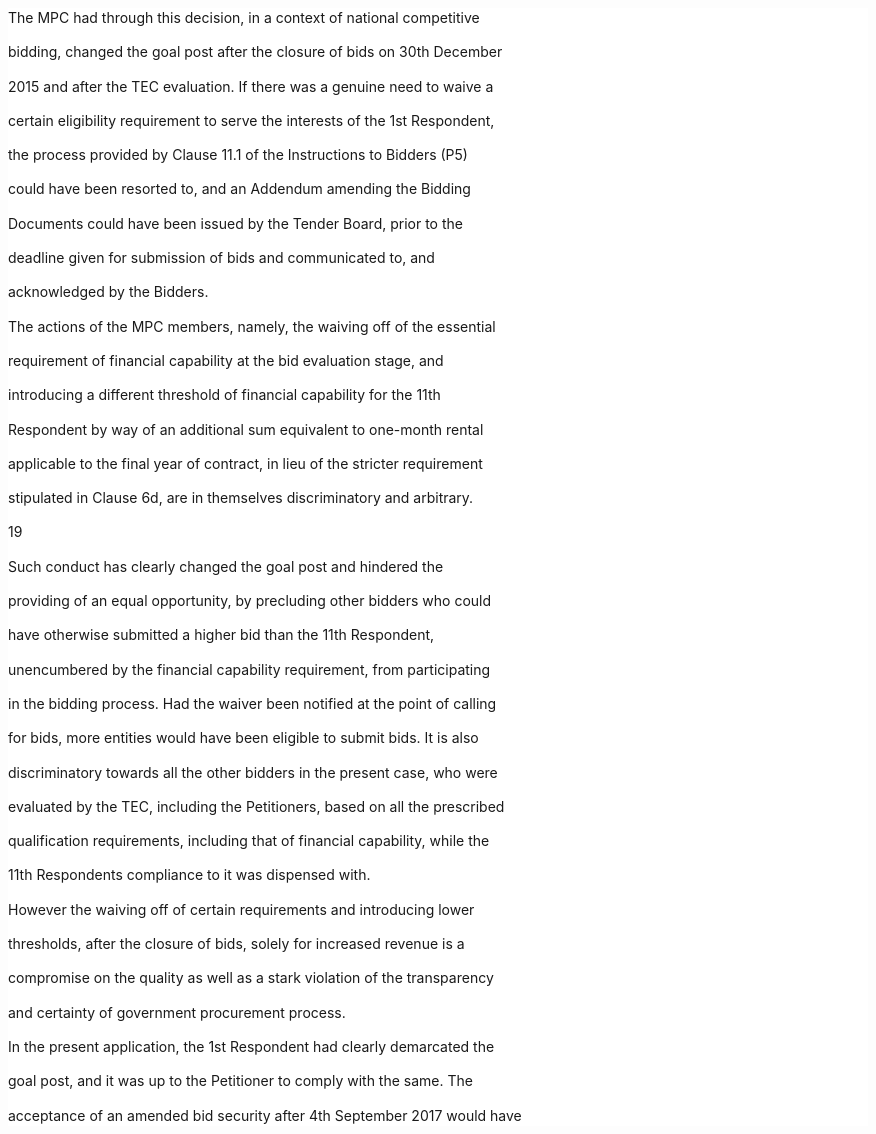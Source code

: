 The MPC had through this decision, in a context of national competitive

bidding, changed the goal post after the closure of bids on 30th December

2015 and after the TEC evaluation. If there was a genuine need to waive a

certain eligibility requirement to serve the interests of the 1st Respondent,

the process provided by Clause 11.1 of the Instructions to Bidders (P5)

could have been resorted to, and an Addendum amending the Bidding

Documents could have been issued by the Tender Board, prior to the

deadline given for submission of bids and communicated to, and

acknowledged by the Bidders.

The actions of the MPC members, namely, the waiving off of the essential

requirement of financial capability at the bid evaluation stage, and

introducing a different threshold of financial capability for the 11th

Respondent by way of an additional sum equivalent to one-month rental

applicable to the final year of contract, in lieu of the stricter requirement

stipulated in Clause 6d, are in themselves discriminatory and arbitrary.

19

Such conduct has clearly changed the goal post and hindered the

providing of an equal opportunity, by precluding other bidders who could

have otherwise submitted a higher bid than the 11th Respondent,

unencumbered by the financial capability requirement, from participating

in the bidding process. Had the waiver been notified at the point of calling

for bids, more entities would have been eligible to submit bids. It is also

discriminatory towards all the other bidders in the present case, who were

evaluated by the TEC, including the Petitioners, based on all the prescribed

qualification requirements, including that of financial capability, while the

11th Respondents compliance to it was dispensed with.

However the waiving off of certain requirements and introducing lower

thresholds, after the closure of bids, solely for increased revenue is a

compromise on the quality as well as a stark violation of the transparency

and certainty of government procurement process.

In the present application, the 1st Respondent had clearly demarcated the

goal post, and it was up to the Petitioner to comply with the same. The

acceptance of an amended bid security after 4th September 2017 would have
